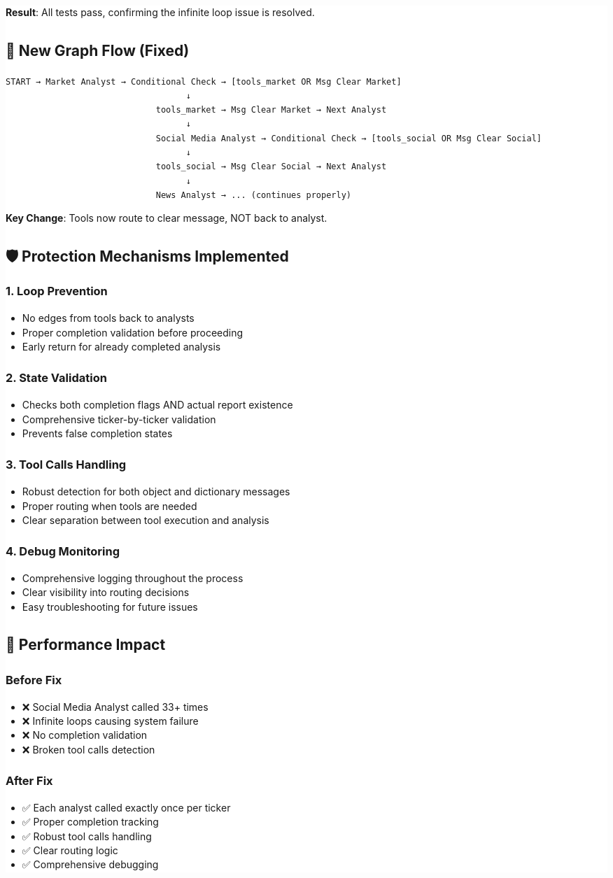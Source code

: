 **Result**: All tests pass, confirming the infinite loop issue is resolved.

## **🔄 New Graph Flow (Fixed)**

```
START → Market Analyst → Conditional Check → [tools_market OR Msg Clear Market]
                                    ↓
                              tools_market → Msg Clear Market → Next Analyst
                                    ↓
                              Social Media Analyst → Conditional Check → [tools_social OR Msg Clear Social]
                                    ↓
                              tools_social → Msg Clear Social → Next Analyst
                                    ↓
                              News Analyst → ... (continues properly)
```

**Key Change**: Tools now route to clear message, NOT back to analyst.

## **🛡️ Protection Mechanisms Implemented**

### **1. Loop Prevention**
- No edges from tools back to analysts
- Proper completion validation before proceeding
- Early return for already completed analysis

### **2. State Validation**
- Checks both completion flags AND actual report existence
- Comprehensive ticker-by-ticker validation
- Prevents false completion states

### **3. Tool Calls Handling**
- Robust detection for both object and dictionary messages
- Proper routing when tools are needed
- Clear separation between tool execution and analysis

### **4. Debug Monitoring**
- Comprehensive logging throughout the process
- Clear visibility into routing decisions
- Easy troubleshooting for future issues

## **🚀 Performance Impact**

### **Before Fix**
- ❌ Social Media Analyst called 33+ times
- ❌ Infinite loops causing system failure
- ❌ No completion validation
- ❌ Broken tool calls detection

### **After Fix**
- ✅ Each analyst called exactly once per ticker
- ✅ Proper completion tracking
- ✅ Robust tool calls handling
- ✅ Clear routing logic
- ✅ Comprehensive debugging
